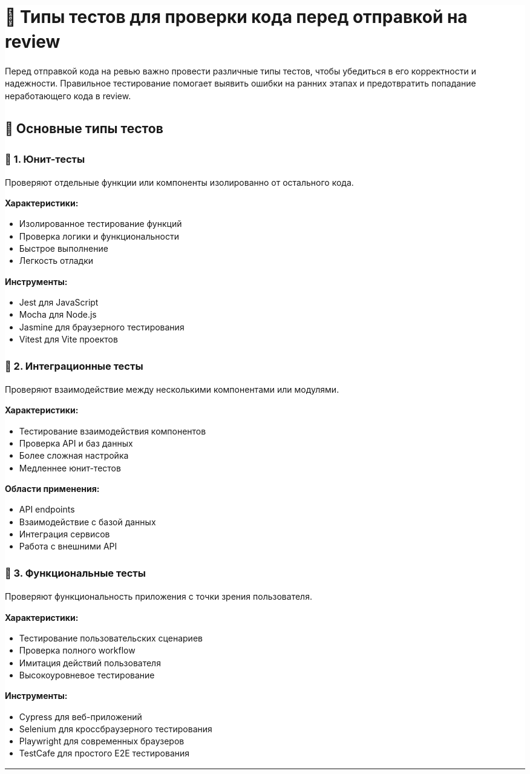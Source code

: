 # 📌 Типы тестов для проверки кода перед отправкой на review

Перед отправкой кода на ревью важно провести различные типы тестов, чтобы убедиться в его корректности и надежности. Правильное тестирование помогает выявить ошибки на ранних этапах и предотвратить попадание неработающего кода в review.

## 🔹 Основные типы тестов

### 📌 1. Юнит-тесты

Проверяют отдельные функции или компоненты изолированно от остального кода.

**Характеристики:**
- Изолированное тестирование функций
- Проверка логики и функциональности
- Быстрое выполнение
- Легкость отладки

**Инструменты:**
- Jest для JavaScript
- Mocha для Node.js
- Jasmine для браузерного тестирования
- Vitest для Vite проектов

### 📌 2. Интеграционные тесты

Проверяют взаимодействие между несколькими компонентами или модулями.

**Характеристики:**
- Тестирование взаимодействия компонентов
- Проверка API и баз данных
- Более сложная настройка
- Медленнее юнит-тестов

**Области применения:**
- API endpoints
- Взаимодействие с базой данных
- Интеграция сервисов
- Работа с внешними API

### 📌 3. Функциональные тесты

Проверяют функциональность приложения с точки зрения пользователя.

**Характеристики:**
- Тестирование пользовательских сценариев
- Проверка полного workflow
- Имитация действий пользователя
- Высокоуровневое тестирование

**Инструменты:**
- Cypress для веб-приложений
- Selenium для кроссбраузерного тестирования
- Playwright для современных браузеров
- TestCafe для простого E2E тестирования

---